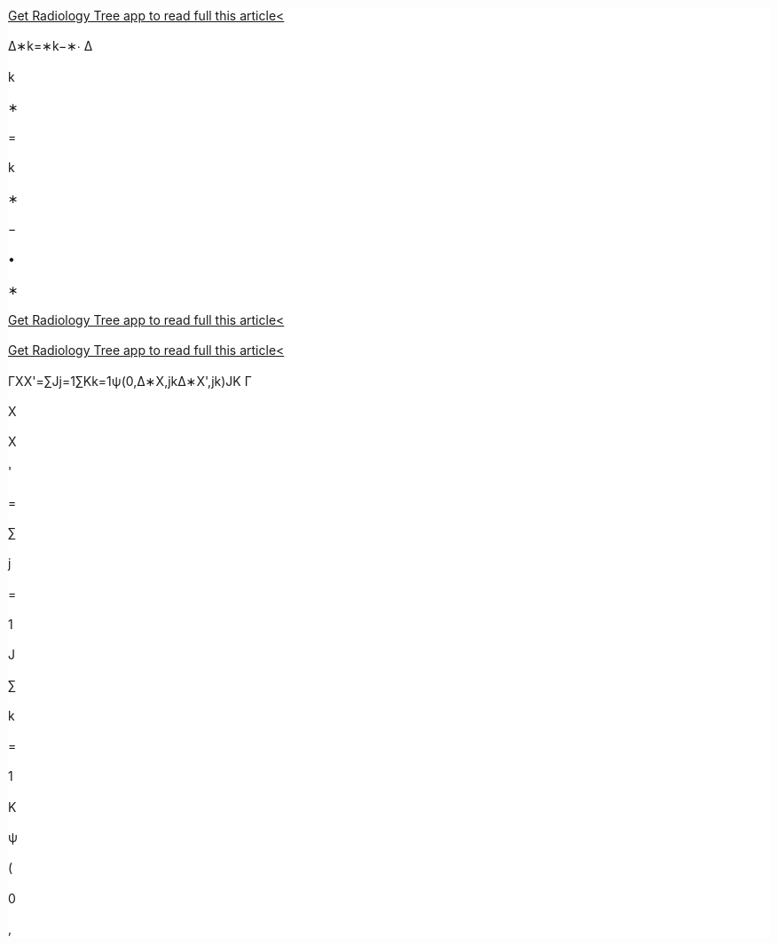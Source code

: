 [Get Radiology Tree app to read full this article<](https://clinicalpub.com/app)

Δ∗k=∗k−∗∙
Δ

k

∗

=

k

∗

−

•

∗


[Get Radiology Tree app to read full this article<](https://clinicalpub.com/app)

[Get Radiology Tree app to read full this article<](https://clinicalpub.com/app)

ΓXX'=∑Jj=1∑Kk=1ψ(0,Δ∗X,jkΔ∗X',jk)JK
Γ

X

X

'

=

∑

j

=

1

J

∑

k

=

1

K

ψ

(

0

,
